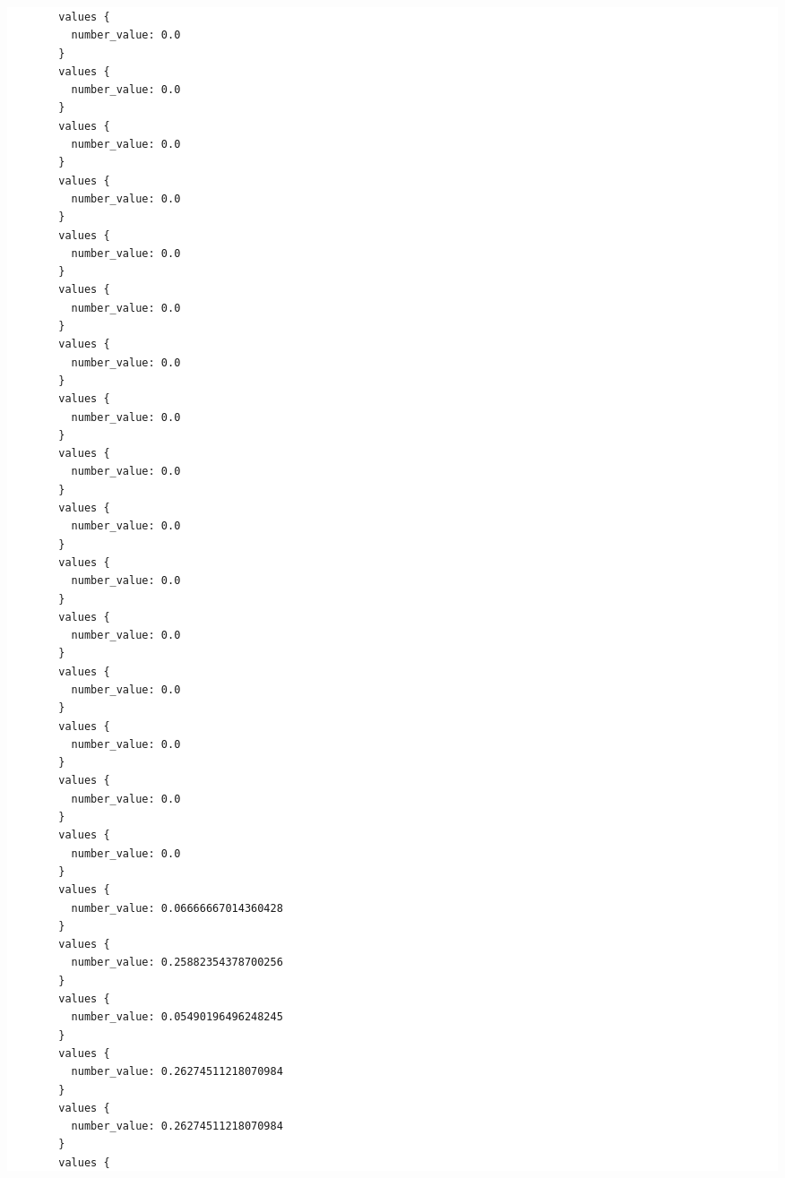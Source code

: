             values {
              number_value: 0.0
            }
            values {
              number_value: 0.0
            }
            values {
              number_value: 0.0
            }
            values {
              number_value: 0.0
            }
            values {
              number_value: 0.0
            }
            values {
              number_value: 0.0
            }
            values {
              number_value: 0.0
            }
            values {
              number_value: 0.0
            }
            values {
              number_value: 0.0
            }
            values {
              number_value: 0.0
            }
            values {
              number_value: 0.0
            }
            values {
              number_value: 0.0
            }
            values {
              number_value: 0.0
            }
            values {
              number_value: 0.0
            }
            values {
              number_value: 0.0
            }
            values {
              number_value: 0.0
            }
            values {
              number_value: 0.06666667014360428
            }
            values {
              number_value: 0.25882354378700256
            }
            values {
              number_value: 0.05490196496248245
            }
            values {
              number_value: 0.26274511218070984
            }
            values {
              number_value: 0.26274511218070984
            }
            values {
